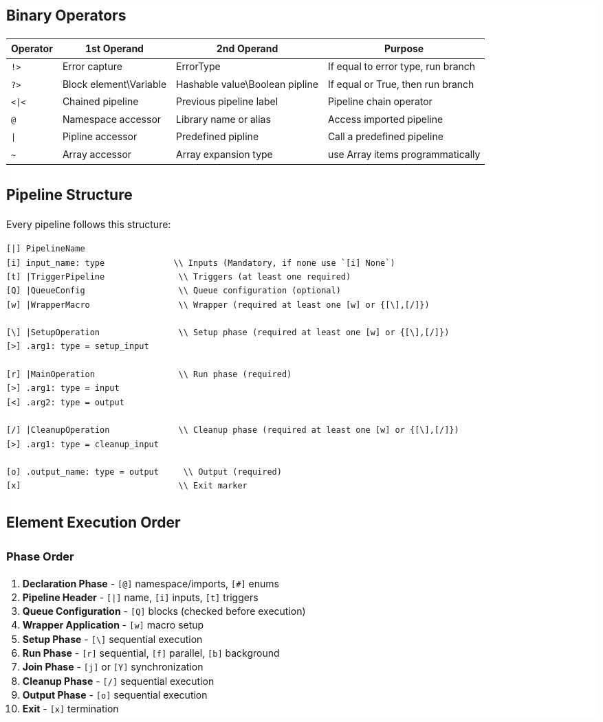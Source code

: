 ## Binary Operators

| Operator | 1st Operand            | 2nd Operand                    | Purpose                            |
|----------|------------------------|--------------------------------|------------------------------------|
| `!>`     | Error capture          | ErrorType                      | If equal to error type, run branch |
| `?>`     | Block element\Variable | Hashable value\Boolean pipline | If equal or True, then run branch  |
| `<\|<`   | Chained pipeline       | Previous pipeline label        | Pipeline chain operator            |
| `@`      | Namespace accessor     | Library name or alias          | Access imported pipeline           |
| `\| `    | Pipline accessor       | Predefined pipline             | Call a predefined pipeline         |
| `~`      | Array accessor         | Array expansion type           | use Array items programmatically   |

## Pipeline Structure

Every pipeline follows this structure:

```polyglot
[|] PipelineName
[i] input_name: type              \\ Inputs (Mandatory, if none use `[i] None`)
[t] |TriggerPipeline               \\ Triggers (at least one required)
[Q] |QueueConfig                   \\ Queue configuration (optional)
[w] |WrapperMacro                  \\ Wrapper (required at least one [w] or {[\],[/]})

[\] |SetupOperation                \\ Setup phase (required at least one [w] or {[\],[/]})
[>] .arg1: type = setup_input

[r] |MainOperation                 \\ Run phase (required)
[>] .arg1: type = input
[<] .arg2: type = output

[/] |CleanupOperation              \\ Cleanup phase (required at least one [w] or {[\],[/]})
[>] .arg1: type = cleanup_input

[o] .output_name: type = output     \\ Output (required)
[x]                                \\ Exit marker
```

## Element Execution Order

### Phase Order

1. **Declaration Phase** - `[@]` namespace/imports, `[#]` enums
2. **Pipeline Header** - `[|]` name, `[i]` inputs, `[t]` triggers
3. **Queue Configuration** - `[Q]` blocks (checked before execution)
4. **Wrapper Application** - `[w]` macro setup
5. **Setup Phase** - `[\]` sequential execution
6. **Run Phase** - `[r]` sequential, `[f]` parallel, `[b]` background
7. **Join Phase** - `[j]` or `[Y]` synchronization
8. **Cleanup Phase** - `[/]` sequential execution
9. **Output Phase** - `[o]` sequential execution
10. **Exit** - `[x]` termination
